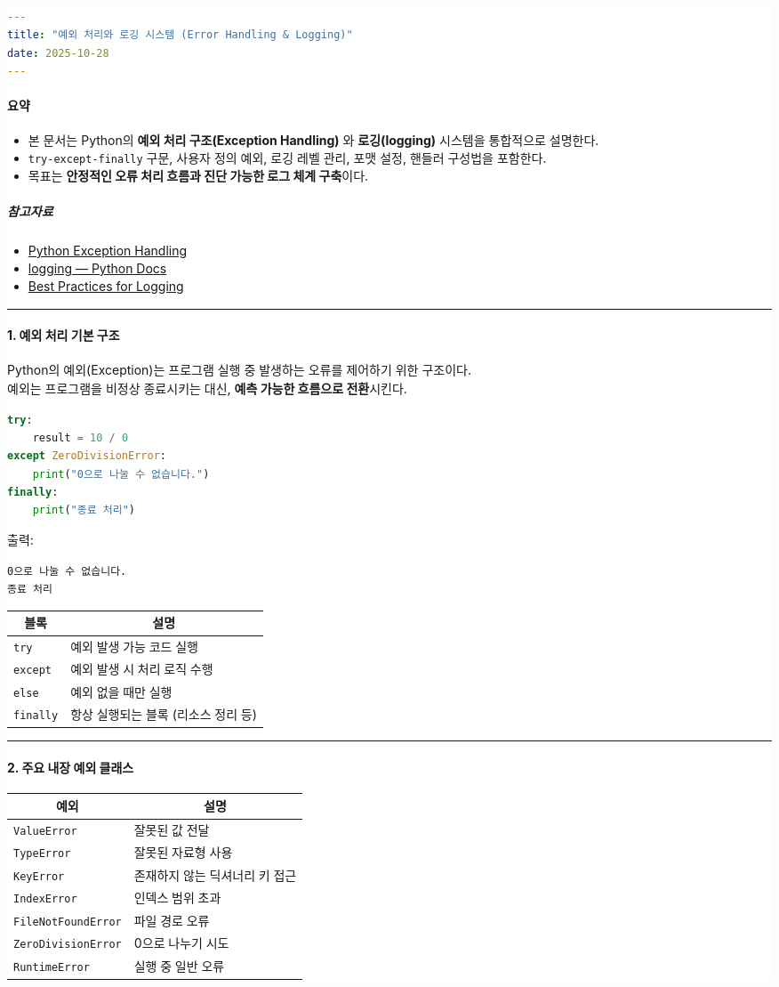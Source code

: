 ```yaml
---
title: "예외 처리와 로깅 시스템 (Error Handling & Logging)"
date: 2025-10-28
---
```


#### 요약
- 본 문서는 Python의 **예외 처리 구조(Exception Handling)** 와 **로깅(logging)** 시스템을 통합적으로 설명한다.  
- `try-except-finally` 구문, 사용자 정의 예외, 로깅 레벨 관리, 포맷 설정, 핸들러 구성법을 포함한다.  
- 목표는 **안정적인 오류 처리 흐름과 진단 가능한 로그 체계 구축**이다.  

##### 참고자료
- [Python Exception Handling](https://docs.python.org/3/tutorial/errors.html)
- [logging — Python Docs](https://docs.python.org/3/library/logging.html)
- [Best Practices for Logging](https://realpython.com/python-logging/)

---

#### 1. 예외 처리 기본 구조

Python의 예외(Exception)는 프로그램 실행 중 발생하는 오류를 제어하기 위한 구조이다.  
예외는 프로그램을 비정상 종료시키는 대신, **예측 가능한 흐름으로 전환**시킨다.

```python
try:
    result = 10 / 0
except ZeroDivisionError:
    print("0으로 나눌 수 없습니다.")
finally:
    print("종료 처리")
```

출력:

```
0으로 나눌 수 없습니다.
종료 처리
```

| 블록        | 설명                    |
| --------- | --------------------- |
| `try`     | 예외 발생 가능 코드 실행        |
| `except`  | 예외 발생 시 처리 로직 수행      |
| `else`    | 예외 없을 때만 실행           |
| `finally` | 항상 실행되는 블록 (리소스 정리 등) |

---

#### 2. 주요 내장 예외 클래스

| 예외                  | 설명                |
| ------------------- | ----------------- |
| `ValueError`        | 잘못된 값 전달          |
| `TypeError`         | 잘못된 자료형 사용        |
| `KeyError`          | 존재하지 않는 딕셔너리 키 접근 |
| `IndexError`        | 인덱스 범위 초과         |
| `FileNotFoundError` | 파일 경로 오류          |
| `ZeroDivisionError` | 0으로 나누기 시도        |
| `RuntimeError`      | 실행 중 일반 오류        |
